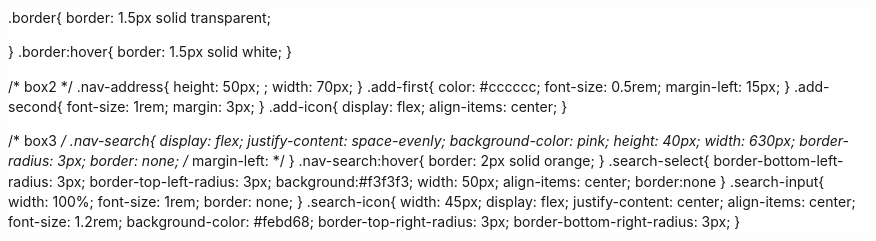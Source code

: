 .border{
    border: 1.5px solid transparent;

}
.border:hover{
    border: 1.5px solid white;
}

/* box2 */
.nav-address{
    height: 50px; ;
    width: 70px;
}
.add-first{
    color: #cccccc;
    font-size: 0.5rem;
    margin-left: 15px;
}
.add-second{
    font-size: 1rem;
    margin: 3px;
}
.add-icon{
    display: flex;
    align-items: center;
}

/* box3 */
.nav-search{
    display: flex;
    justify-content: space-evenly;
    background-color: pink;
    height: 40px;
    width: 630px;
    border-radius: 3px;
    border: none;
    /* margin-left: */
}
.nav-search:hover{
    border: 2px solid orange;
}
.search-select{
    border-bottom-left-radius: 3px;
    border-top-left-radius: 3px;
    background:#f3f3f3;
    width: 50px;
    align-items: center;
    border:none
}
.search-input{
    width: 100%;
    font-size: 1rem;
    border: none;
}
.search-icon{
    width: 45px;
    display: flex;
    justify-content: center;
    align-items: center;
    font-size: 1.2rem;
    background-color: #febd68;
    border-top-right-radius: 3px;
    border-bottom-right-radius: 3px;
}
